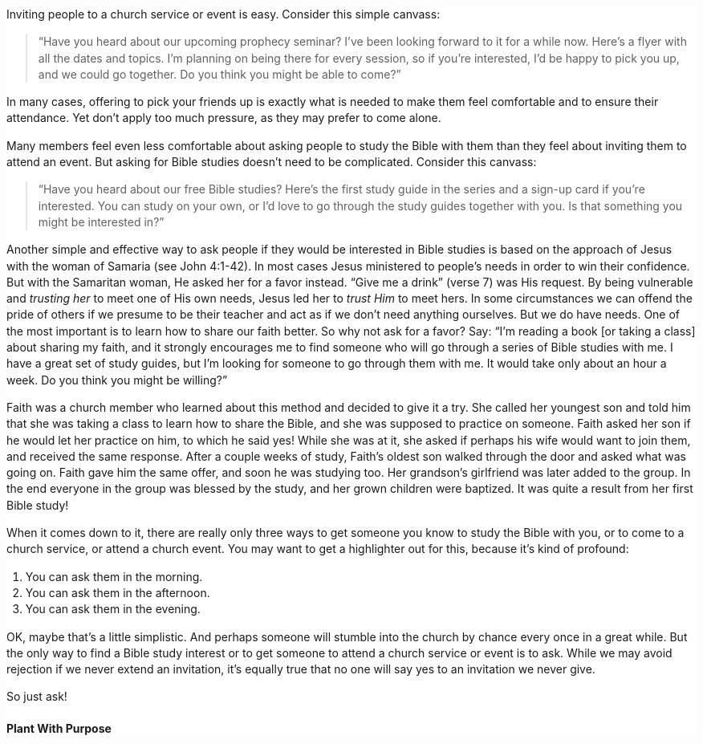 Inviting people to a church service or event is easy. Consider this simple canvass:

> “Have you heard about our upcoming prophecy seminar? I’ve been looking forward to it for a while now. Here’s a flyer with all the dates and topics. I’m planning on being there for every session, so if you’re interested, I’d be happy to pick you up, and we could go together. Do you think you might be able to come?”

In many cases, offering to pick your friends up is exactly what is needed to make them feel comfortable and to ensure their attendance. Yet don’t apply too much pressure, as they may prefer to come alone.

Many members feel even less comfortable about asking people to study the Bible with them than they feel about inviting them to attend an event. But asking for Bible studies doesn’t need to be complicated. Consider this canvass:

> “Have you heard about our free Bible studies? Here’s the first study guide in the series and a sign-up card if you’re interested. You can study on your own, or I’d love to go through the study guides together with you. Is that something you might be interested in?”

Another simple and effective way to ask people if they would be interested in Bible studies is based on the approach of Jesus with the woman of Samaria (see John 4:1-42). In most cases Jesus ministered to people’s needs in order to win their confidence. But with the Samaritan woman, He asked her for a favor instead. “Give me a drink” (verse 7) was His request. By being vulnerable and _trusting her_ to meet one of His own needs, Jesus led her to _trust Him_ to meet hers. In some circumstances we can offend the pride of others if we presume to be their teacher and act as if we don’t need anything ourselves. But we do have needs. One of the most important is to learn how to share our faith better. So why not ask for a favor? Say: “I’m reading a book [or taking a class] about sharing my faith, and it strongly encourages me to find someone who will go through a series of Bible studies with me. I have a great set of study guides, but I’m looking for someone to go through them with me. It would take only about an hour a week. Do you think you might be willing?”

Faith was a church member who learned about this method and decided to give it a try. She called her youngest son and told him that she was taking a class to learn how to share the Bible, and she was supposed to practice on someone. Faith asked her son if he would let her practice on him, to which he said yes! While she was at it, she asked if perhaps his wife would want to join them, and received the same response. After a couple weeks of study, Faith’s oldest son walked through the door and asked what was going on. Faith gave him the same offer, and soon he was studying too. Her grandson’s girlfriend was later added to the group. In the end everyone in the group was blessed by the study, and her grown children were baptized. It was quite a result from her first Bible study!

When it comes down to it, there are really only three ways to get someone you know to study the Bible with you, or to come to a church service, or attend a church event. You may want to get a highlighter out for this, because it’s kind of profound:

1. You can ask them in the morning.
2. You can ask them in the afternoon.
3. You can ask them in the evening.

OK, maybe that’s a little simplistic. And perhaps someone will stumble into the church by chance every once in a great while. But the only way to find a Bible study interest or to get someone to attend a church service or event is to ask. While we may avoid rejection if we never extend an invitation, it’s equally true that no one will say yes to an invitation we never give.

So just ask!

#### Plant With Purpose
